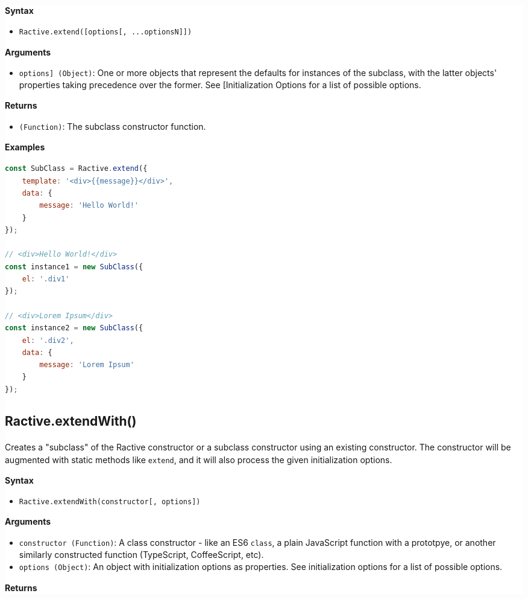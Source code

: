 **Syntax**

- `Ractive.extend([options[, ...optionsN]])`

**Arguments**

- `options] (Object)`: One or more objects that represent the defaults for instances of the subclass, with the latter objects' properties taking precedence over the former. See [Initialization Options for a list of possible options.

**Returns**

- `(Function)`: The subclass constructor function.

**Examples**

```js
const SubClass = Ractive.extend({
    template: '<div>{{message}}</div>',
    data: {
        message: 'Hello World!'
    }
});

// <div>Hello World!</div>
const instance1 = new SubClass({
    el: '.div1'
});

// <div>Lorem Ipsum</div>
const instance2 = new SubClass({
    el: '.div2',
    data: {
        message: 'Lorem Ipsum'
    }
});
```

## Ractive.extendWith()

Creates a "subclass" of the Ractive constructor or a subclass constructor using an existing constructor. The constructor will be augmented with static methods like `extend`, and it will also process the given initialization options.

**Syntax**

- `Ractive.extendWith(constructor[, options])`

**Arguments**

- `constructor (Function)`: A class constructor - like an ES6 `class`, a plain JavaScript function with a prototpye, or another similarly constructed function (TypeScript, CoffeeScript, etc).
- `options (Object)`: An object with initialization options as properties. See initialization options for a list of possible options.

**Returns**
